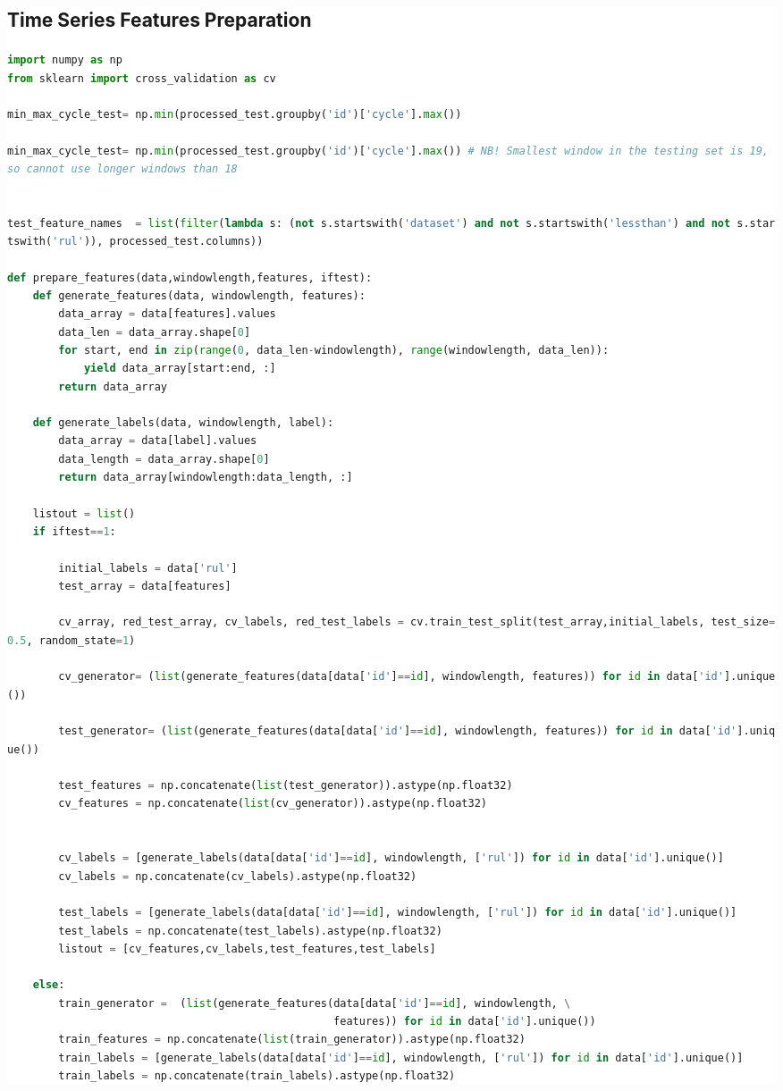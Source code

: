 ## Time Series Features Preparation


```python
import numpy as np
from sklearn import cross_validation as cv

min_max_cycle_test= np.min(processed_test.groupby('id')['cycle'].max()) 

min_max_cycle_test= np.min(processed_test.groupby('id')['cycle'].max()) # NB! Smallest window in the testing set is 19, so cannot use longer windows than 18


test_feature_names  = list(filter(lambda s: (not s.startswith('dataset') and not s.startswith('lessthan') and not s.startswith('rul')), processed_test.columns))

def prepare_features(data,windowlength,features, iftest):
    def generate_features(data, windowlength, features):
        data_array = data[features].values
        data_len = data_array.shape[0]
        for start, end in zip(range(0, data_len-windowlength), range(windowlength, data_len)):
            yield data_array[start:end, :]
        return data_array
        
    def generate_labels(data, windowlength, label):
        data_array = data[label].values
        data_length = data_array.shape[0]
        return data_array[windowlength:data_length, :]
    
    listout = list()
    if iftest==1:
        
        initial_labels = data['rul']
        test_array = data[features]
        
        cv_array, red_test_array, cv_labels, red_test_labels = cv.train_test_split(test_array,initial_labels, test_size=0.5, random_state=1)
        
        cv_generator= (list(generate_features(data[data['id']==id], windowlength, features)) for id in data['id'].unique())

        test_generator= (list(generate_features(data[data['id']==id], windowlength, features)) for id in data['id'].unique())
        
        test_features = np.concatenate(list(test_generator)).astype(np.float32)
        cv_features = np.concatenate(list(cv_generator)).astype(np.float32)

        
        cv_labels = [generate_labels(data[data['id']==id], windowlength, ['rul']) for id in data['id'].unique()]
        cv_labels = np.concatenate(cv_labels).astype(np.float32)
        
        test_labels = [generate_labels(data[data['id']==id], windowlength, ['rul']) for id in data['id'].unique()]
        test_labels = np.concatenate(test_labels).astype(np.float32)
        listout = [cv_features,cv_labels,test_features,test_labels]
        
    else:
        train_generator =  (list(generate_features(data[data['id']==id], windowlength, \
                                                   features)) for id in data['id'].unique())
        train_features = np.concatenate(list(train_generator)).astype(np.float32)  
        train_labels = [generate_labels(data[data['id']==id], windowlength, ['rul']) for id in data['id'].unique()]
        train_labels = np.concatenate(train_labels).astype(np.float32)
```